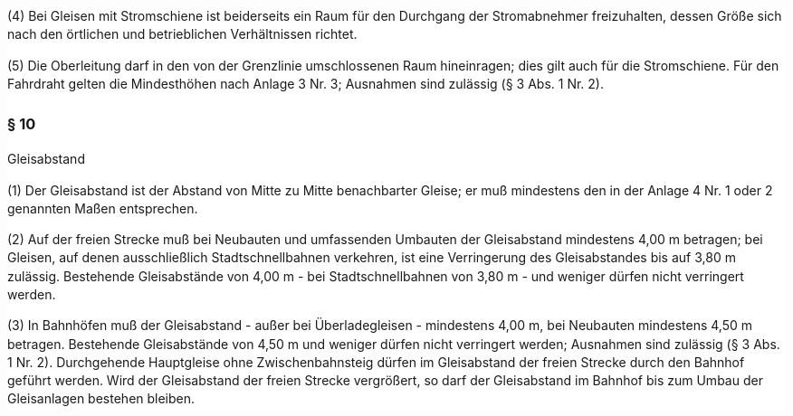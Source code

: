 </div>

<div class="jurAbsatz">

(4) Bei Gleisen mit Stromschiene ist beiderseits ein Raum für den
Durchgang der Stromabnehmer freizuhalten, dessen Größe sich nach den
örtlichen und betrieblichen Verhältnissen richtet.

</div>

<div class="jurAbsatz">

(5) Die Oberleitung darf in den von der Grenzlinie umschlossenen Raum
hineinragen; dies gilt auch für die Stromschiene. Für den Fahrdraht
gelten die Mindesthöhen nach Anlage 3 Nr. 3; Ausnahmen sind zulässig (§
3 Abs. 1 Nr. 2).

</div>

</div>

</div>

</div>

<span id="BJNR215630967BJNE001901308.html"></span>

### § 10  
Gleisabstand

<div>

<div class="jnhtml">

<div>

<div class="jurAbsatz">

(1) Der Gleisabstand ist der Abstand von Mitte zu Mitte benachbarter
Gleise; er muß mindestens den in der Anlage 4 Nr. 1 oder 2 genannten
Maßen entsprechen.

</div>

<div class="jurAbsatz">

(2) Auf der freien Strecke muß bei Neubauten und umfassenden Umbauten
der Gleisabstand mindestens 4,00 m betragen; bei Gleisen, auf denen
ausschließlich Stadtschnellbahnen verkehren, ist eine Verringerung des
Gleisabstandes bis auf 3,80 m zulässig. Bestehende Gleisabstände von
4,00 m - bei Stadtschnellbahnen von 3,80 m - und weniger dürfen nicht
verringert werden.

</div>

<div class="jurAbsatz">

(3) In Bahnhöfen muß der Gleisabstand - außer bei Überladegleisen -
mindestens 4,00 m, bei Neubauten mindestens 4,50 m betragen. Bestehende
Gleisabstände von 4,50 m und weniger dürfen nicht verringert werden;
Ausnahmen sind zulässig (§ 3 Abs. 1 Nr. 2). Durchgehende Hauptgleise
ohne Zwischenbahnsteig dürfen im Gleisabstand der freien Strecke durch
den Bahnhof geführt werden. Wird der Gleisabstand der freien Strecke
vergrößert, so darf der Gleisabstand im Bahnhof bis zum Umbau der
Gleisanlagen bestehen bleiben.
